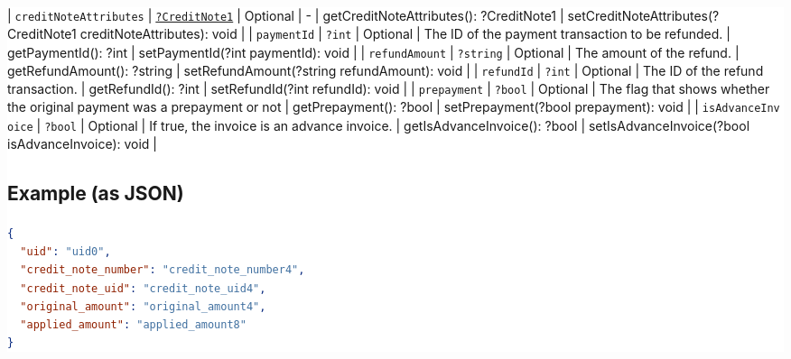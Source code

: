 | `creditNoteAttributes` | [`?CreditNote1`](../../doc/models/credit-note-1.md) | Optional | - | getCreditNoteAttributes(): ?CreditNote1 | setCreditNoteAttributes(?CreditNote1 creditNoteAttributes): void |
| `paymentId` | `?int` | Optional | The ID of the payment transaction to be refunded. | getPaymentId(): ?int | setPaymentId(?int paymentId): void |
| `refundAmount` | `?string` | Optional | The amount of the refund. | getRefundAmount(): ?string | setRefundAmount(?string refundAmount): void |
| `refundId` | `?int` | Optional | The ID of the refund transaction. | getRefundId(): ?int | setRefundId(?int refundId): void |
| `prepayment` | `?bool` | Optional | The flag that shows whether the original payment was a prepayment or not | getPrepayment(): ?bool | setPrepayment(?bool prepayment): void |
| `isAdvanceInvoice` | `?bool` | Optional | If true, the invoice is an advance invoice. | getIsAdvanceInvoice(): ?bool | setIsAdvanceInvoice(?bool isAdvanceInvoice): void |

## Example (as JSON)

```json
{
  "uid": "uid0",
  "credit_note_number": "credit_note_number4",
  "credit_note_uid": "credit_note_uid4",
  "original_amount": "original_amount4",
  "applied_amount": "applied_amount8"
}
```

